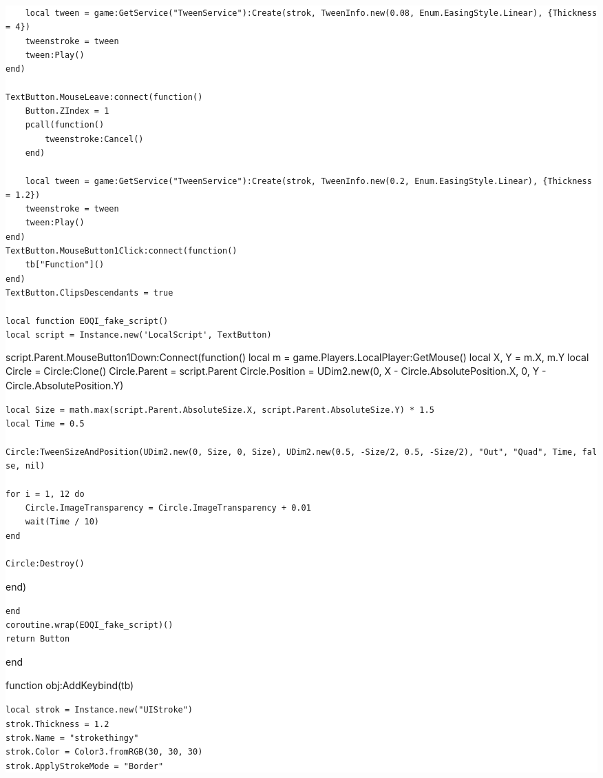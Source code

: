         local tween = game:GetService("TweenService"):Create(strok, TweenInfo.new(0.08, Enum.EasingStyle.Linear), {Thickness = 4})
        tweenstroke = tween
        tween:Play()
    end)
    
    TextButton.MouseLeave:connect(function()
        Button.ZIndex = 1
        pcall(function()
            tweenstroke:Cancel()
        end)

        local tween = game:GetService("TweenService"):Create(strok, TweenInfo.new(0.2, Enum.EasingStyle.Linear), {Thickness = 1.2})
        tweenstroke = tween
        tween:Play()
    end)
    TextButton.MouseButton1Click:connect(function()
        tb["Function"]()
    end)
    TextButton.ClipsDescendants = true

    local function EOQI_fake_script()
    local script = Instance.new('LocalScript', TextButton)

    


script.Parent.MouseButton1Down:Connect(function()
	local m = game.Players.LocalPlayer:GetMouse()
	local X, Y = m.X, m.Y
	local Circle = Circle:Clone()
	Circle.Parent = script.Parent
	Circle.Position = UDim2.new(0, X - Circle.AbsolutePosition.X, 0, Y - Circle.AbsolutePosition.Y)

	local Size = math.max(script.Parent.AbsoluteSize.X, script.Parent.AbsoluteSize.Y) * 1.5
	local Time = 0.5

	Circle:TweenSizeAndPosition(UDim2.new(0, Size, 0, Size), UDim2.new(0.5, -Size/2, 0.5, -Size/2), "Out", "Quad", Time, false, nil)

	for i = 1, 12 do
		Circle.ImageTransparency = Circle.ImageTransparency + 0.01
		wait(Time / 10)
	end
	
	Circle:Destroy()
end)

    end
    coroutine.wrap(EOQI_fake_script)()
    return Button
end


function obj:AddKeybind(tb)
    
    local strok = Instance.new("UIStroke")
    strok.Thickness = 1.2
    strok.Name = "strokethingy"
    strok.Color = Color3.fromRGB(30, 30, 30)
    strok.ApplyStrokeMode = "Border"
    